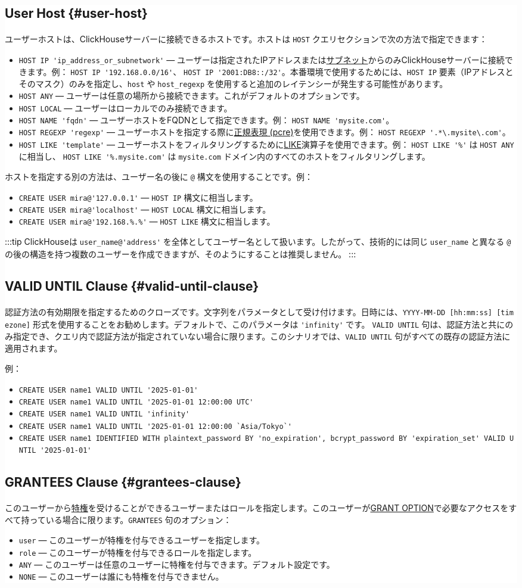 ## User Host {#user-host}

ユーザーホストは、ClickHouseサーバーに接続できるホストです。ホストは `HOST` クエリセクションで次の方法で指定できます：

- `HOST IP 'ip_address_or_subnetwork'` — ユーザーは指定されたIPアドレスまたは[サブネット](https://en.wikipedia.org/wiki/Subnetwork)からのみClickHouseサーバーに接続できます。例： `HOST IP '192.168.0.0/16'`、 `HOST IP '2001:DB8::/32'`。本番環境で使用するためには、`HOST IP` 要素（IPアドレスとそのマスク）のみを指定し、`host` や `host_regexp` を使用すると追加のレイテンシーが発生する可能性があります。
- `HOST ANY` — ユーザーは任意の場所から接続できます。これがデフォルトのオプションです。
- `HOST LOCAL` — ユーザーはローカルでのみ接続できます。
- `HOST NAME 'fqdn'` — ユーザーホストをFQDNとして指定できます。例： `HOST NAME 'mysite.com'`。
- `HOST REGEXP 'regexp'` — ユーザーホストを指定する際に[正規表現 (pcre)](http://www.pcre.org/)を使用できます。例： `HOST REGEXP '.*\.mysite\.com'`。
- `HOST LIKE 'template'` — ユーザーホストをフィルタリングするために[LIKE](/sql-reference/functions/string-search-functions#like)演算子を使用できます。例： `HOST LIKE '%'` は `HOST ANY` に相当し、 `HOST LIKE '%.mysite.com'` は `mysite.com` ドメイン内のすべてのホストをフィルタリングします。

ホストを指定する別の方法は、ユーザー名の後に `@` 構文を使用することです。例：

- `CREATE USER mira@'127.0.0.1'` — `HOST IP` 構文に相当します。
- `CREATE USER mira@'localhost'` — `HOST LOCAL` 構文に相当します。
- `CREATE USER mira@'192.168.%.%'` — `HOST LIKE` 構文に相当します。

:::tip
ClickHouseは `user_name@'address'` を全体としてユーザー名として扱います。したがって、技術的には同じ `user_name` と異なる `@` の後の構造を持つ複数のユーザーを作成できますが、そのようにすることは推奨しません。
:::

## VALID UNTIL Clause {#valid-until-clause}

認証方法の有効期限を指定するためのクローズです。文字列をパラメータとして受け付けます。日時には、`YYYY-MM-DD [hh:mm:ss] [timezone]` 形式を使用することをお勧めします。デフォルトで、このパラメータは `'infinity'` です。
`VALID UNTIL` 句は、認証方法と共にのみ指定でき、クエリ内で認証方法が指定されていない場合に限ります。このシナリオでは、`VALID UNTIL` 句がすべての既存の認証方法に適用されます。

例：

- `CREATE USER name1 VALID UNTIL '2025-01-01'`
- `CREATE USER name1 VALID UNTIL '2025-01-01 12:00:00 UTC'`
- `CREATE USER name1 VALID UNTIL 'infinity'`
- ```CREATE USER name1 VALID UNTIL '2025-01-01 12:00:00 `Asia/Tokyo`'```
- `CREATE USER name1 IDENTIFIED WITH plaintext_password BY 'no_expiration', bcrypt_password BY 'expiration_set' VALID UNTIL '2025-01-01'`

## GRANTEES Clause {#grantees-clause}

このユーザーから[特権](../../../sql-reference/statements/grant.md#privileges)を受けることができるユーザーまたはロールを指定します。このユーザーが[GRANT OPTION](../../../sql-reference/statements/grant.md#granting-privilege-syntax)で必要なアクセスをすべて持っている場合に限ります。`GRANTEES` 句のオプション：

- `user` — このユーザーが特権を付与できるユーザーを指定します。
- `role` — このユーザーが特権を付与できるロールを指定します。
- `ANY` — このユーザーは任意のユーザーに特権を付与できます。デフォルト設定です。
- `NONE` — このユーザーは誰にも特権を付与できません。
